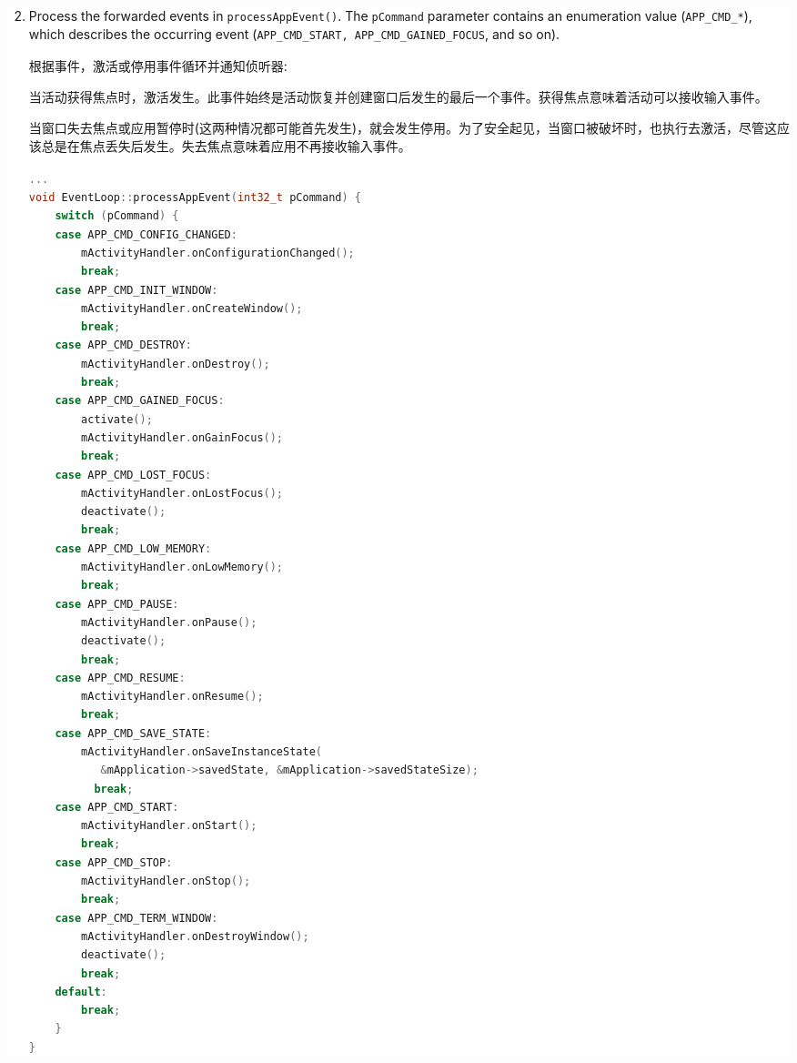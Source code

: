 2.  Process the forwarded events in `processAppEvent()`. The `pCommand` parameter contains an enumeration value (`APP_CMD_*`), which describes the occurring event (`APP_CMD_START, APP_CMD_GAINED_FOCUS`, and so on).

    根据事件，激活或停用事件循环并通知侦听器:

    当活动获得焦点时，激活发生。此事件始终是活动恢复并创建窗口后发生的最后一个事件。获得焦点意味着活动可以接收输入事件。

    当窗口失去焦点或应用暂停时(这两种情况都可能首先发生)，就会发生停用。为了安全起见，当窗口被破坏时，也执行去激活，尽管这应该总是在焦点丢失后发生。失去焦点意味着应用不再接收输入事件。

    ```cpp
    ...
    void EventLoop::processAppEvent(int32_t pCommand) {
        switch (pCommand) {
        case APP_CMD_CONFIG_CHANGED:
            mActivityHandler.onConfigurationChanged();
            break;
        case APP_CMD_INIT_WINDOW:
            mActivityHandler.onCreateWindow();
            break;
        case APP_CMD_DESTROY:
            mActivityHandler.onDestroy();
            break;
        case APP_CMD_GAINED_FOCUS:
            activate();
            mActivityHandler.onGainFocus();
            break;
        case APP_CMD_LOST_FOCUS:
            mActivityHandler.onLostFocus();
            deactivate();
            break;
        case APP_CMD_LOW_MEMORY:
            mActivityHandler.onLowMemory();
            break;
        case APP_CMD_PAUSE:
            mActivityHandler.onPause();
            deactivate();
            break;
        case APP_CMD_RESUME:
            mActivityHandler.onResume();
            break;
        case APP_CMD_SAVE_STATE:
            mActivityHandler.onSaveInstanceState(
               &mApplication->savedState, &mApplication->savedStateSize);
              break;
        case APP_CMD_START:
            mActivityHandler.onStart();
            break;
        case APP_CMD_STOP:
            mActivityHandler.onStop();
            break;
        case APP_CMD_TERM_WINDOW:
            mActivityHandler.onDestroyWindow();
            deactivate();
            break;
        default:
            break;
        }
    }
    ```

